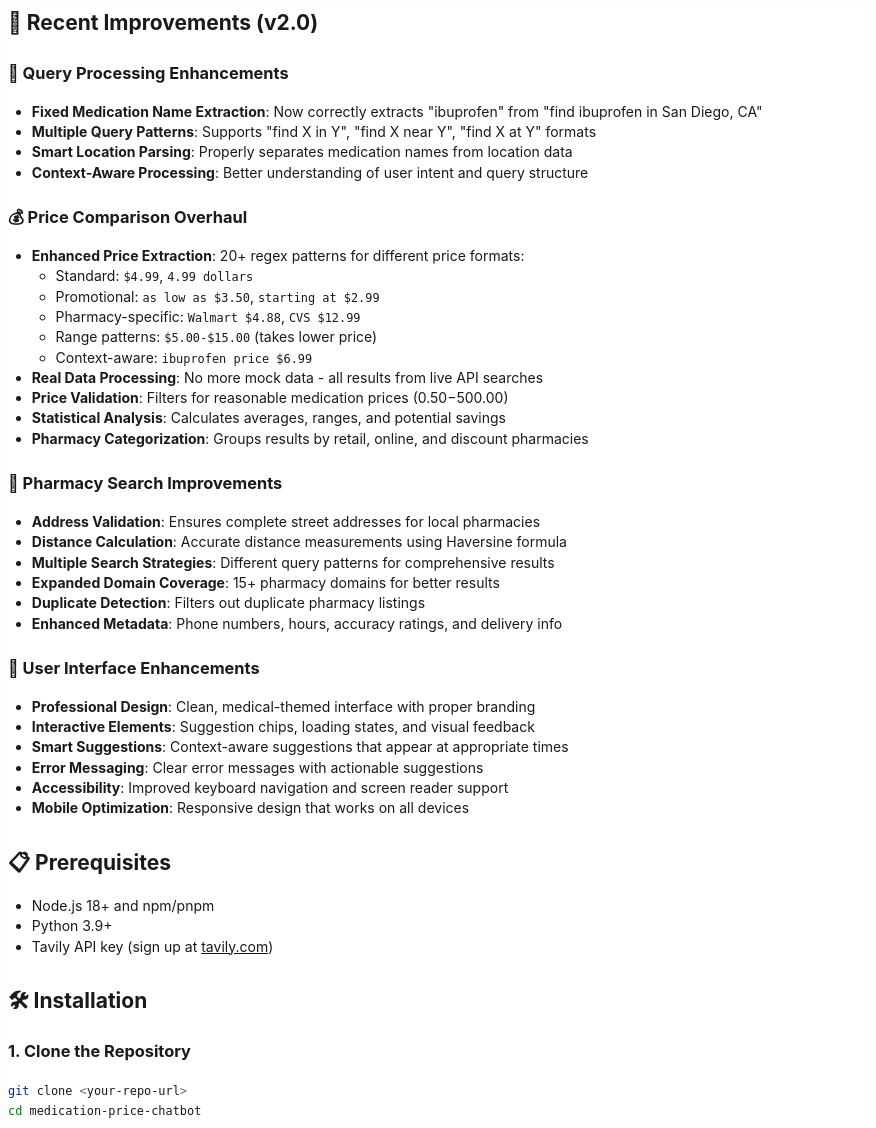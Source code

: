 ## 🔧 Recent Improvements (v2.0)

### 🎯 Query Processing Enhancements
- **Fixed Medication Name Extraction**: Now correctly extracts "ibuprofen" from "find ibuprofen in San Diego, CA"
- **Multiple Query Patterns**: Supports "find X in Y", "find X near Y", "find X at Y" formats
- **Smart Location Parsing**: Properly separates medication names from location data
- **Context-Aware Processing**: Better understanding of user intent and query structure

### 💰 Price Comparison Overhaul
- **Enhanced Price Extraction**: 20+ regex patterns for different price formats:
  - Standard: `$4.99`, `4.99 dollars`
  - Promotional: `as low as $3.50`, `starting at $2.99`
  - Pharmacy-specific: `Walmart $4.88`, `CVS $12.99`
  - Range patterns: `$5.00-$15.00` (takes lower price)
  - Context-aware: `ibuprofen price $6.99`
- **Real Data Processing**: No more mock data - all results from live API searches
- **Price Validation**: Filters for reasonable medication prices ($0.50-$500.00)
- **Statistical Analysis**: Calculates averages, ranges, and potential savings
- **Pharmacy Categorization**: Groups results by retail, online, and discount pharmacies

### 🏪 Pharmacy Search Improvements
- **Address Validation**: Ensures complete street addresses for local pharmacies
- **Distance Calculation**: Accurate distance measurements using Haversine formula
- **Multiple Search Strategies**: Different query patterns for comprehensive results
- **Expanded Domain Coverage**: 15+ pharmacy domains for better results
- **Duplicate Detection**: Filters out duplicate pharmacy listings
- **Enhanced Metadata**: Phone numbers, hours, accuracy ratings, and delivery info

### 🎨 User Interface Enhancements
- **Professional Design**: Clean, medical-themed interface with proper branding
- **Interactive Elements**: Suggestion chips, loading states, and visual feedback
- **Smart Suggestions**: Context-aware suggestions that appear at appropriate times
- **Error Messaging**: Clear error messages with actionable suggestions
- **Accessibility**: Improved keyboard navigation and screen reader support
- **Mobile Optimization**: Responsive design that works on all devices

## 📋 Prerequisites

- Node.js 18+ and npm/pnpm
- Python 3.9+
- Tavily API key (sign up at [tavily.com](https://www.tavily.com/))

## 🛠️ Installation

### 1. Clone the Repository

```bash
git clone <your-repo-url>
cd medication-price-chatbot
```
